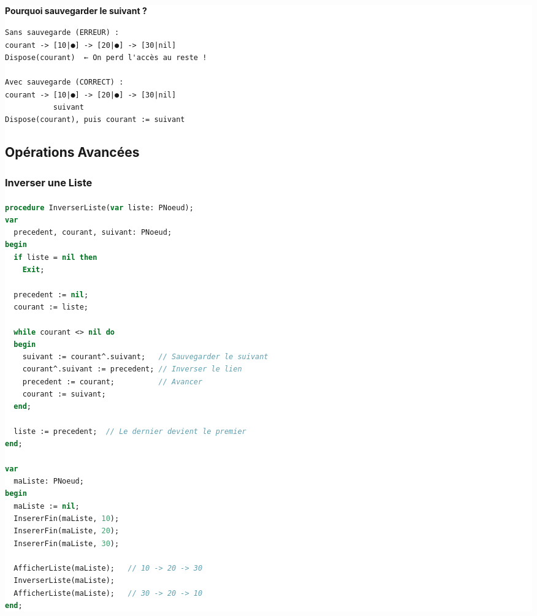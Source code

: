 **Pourquoi sauvegarder le suivant ?**

```
Sans sauvegarde (ERREUR) :
courant -> [10|●] -> [20|●] -> [30|nil]
Dispose(courant)  ← On perd l'accès au reste !

Avec sauvegarde (CORRECT) :
courant -> [10|●] -> [20|●] -> [30|nil]
           suivant
Dispose(courant), puis courant := suivant
```

## Opérations Avancées

### Inverser une Liste

```pascal
procedure InverserListe(var liste: PNoeud);
var
  precedent, courant, suivant: PNoeud;
begin
  if liste = nil then
    Exit;

  precedent := nil;
  courant := liste;

  while courant <> nil do
  begin
    suivant := courant^.suivant;   // Sauvegarder le suivant
    courant^.suivant := precedent; // Inverser le lien
    precedent := courant;          // Avancer
    courant := suivant;
  end;

  liste := precedent;  // Le dernier devient le premier
end;

var
  maListe: PNoeud;
begin
  maListe := nil;
  InsererFin(maListe, 10);
  InsererFin(maListe, 20);
  InsererFin(maListe, 30);

  AfficherListe(maListe);   // 10 -> 20 -> 30
  InverserListe(maListe);
  AfficherListe(maListe);   // 30 -> 20 -> 10
end;
```
